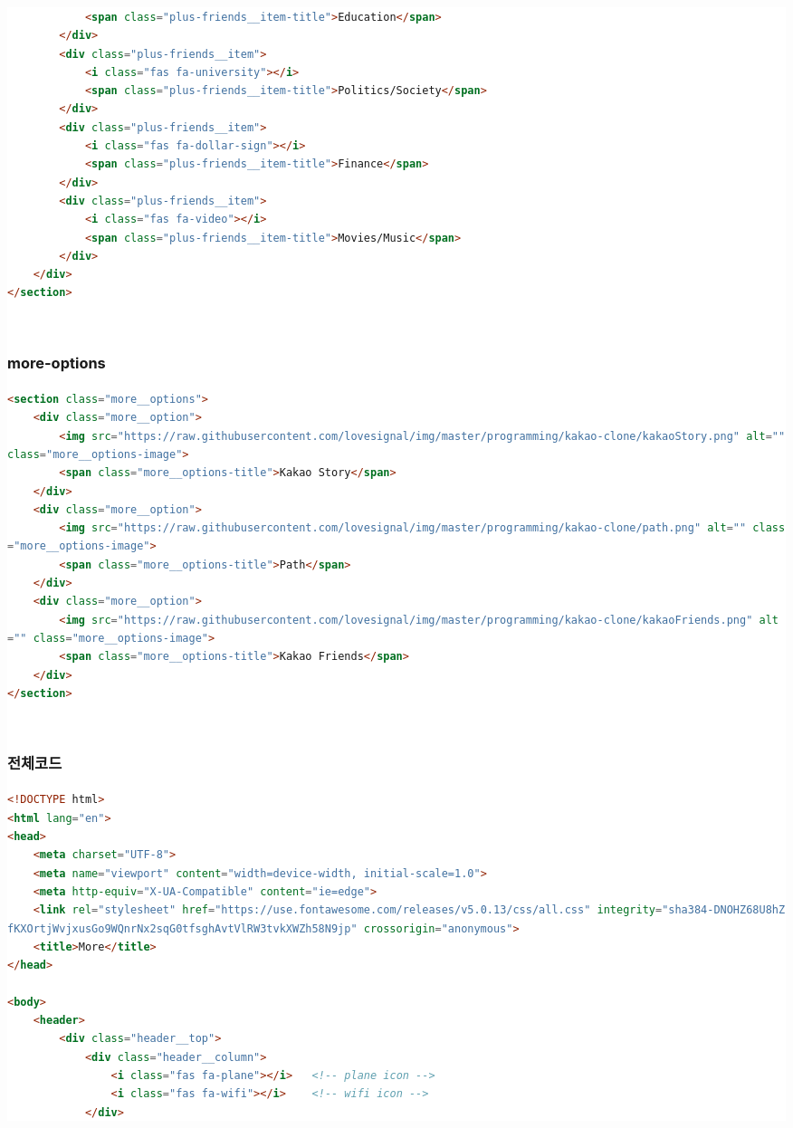 ```html
            <span class="plus-friends__item-title">Education</span>
        </div>
        <div class="plus-friends__item">
            <i class="fas fa-university"></i>
            <span class="plus-friends__item-title">Politics/Society</span>
        </div>
        <div class="plus-friends__item">
            <i class="fas fa-dollar-sign"></i>
            <span class="plus-friends__item-title">Finance</span>
        </div>
        <div class="plus-friends__item">
            <i class="fas fa-video"></i>
            <span class="plus-friends__item-title">Movies/Music</span>
        </div>
    </div>
</section>
```

<br>

### more-options

```html
<section class="more__options">
    <div class="more__option">
        <img src="https://raw.githubusercontent.com/lovesignal/img/master/programming/kakao-clone/kakaoStory.png" alt="" class="more__options-image">
        <span class="more__options-title">Kakao Story</span>
    </div>
    <div class="more__option">
        <img src="https://raw.githubusercontent.com/lovesignal/img/master/programming/kakao-clone/path.png" alt="" class="more__options-image">
        <span class="more__options-title">Path</span>
    </div>
    <div class="more__option">
        <img src="https://raw.githubusercontent.com/lovesignal/img/master/programming/kakao-clone/kakaoFriends.png" alt="" class="more__options-image">
        <span class="more__options-title">Kakao Friends</span>
    </div>
</section>
```

<br>

### 전체코드

```html
<!DOCTYPE html>
<html lang="en">
<head>
    <meta charset="UTF-8">
    <meta name="viewport" content="width=device-width, initial-scale=1.0">
    <meta http-equiv="X-UA-Compatible" content="ie=edge">
    <link rel="stylesheet" href="https://use.fontawesome.com/releases/v5.0.13/css/all.css" integrity="sha384-DNOHZ68U8hZfKXOrtjWvjxusGo9WQnrNx2sqG0tfsghAvtVlRW3tvkXWZh58N9jp" crossorigin="anonymous">
    <title>More</title>
</head>

<body>
    <header>
        <div class="header__top">
            <div class="header__column">
                <i class="fas fa-plane"></i>   <!-- plane icon -->
                <i class="fas fa-wifi"></i>    <!-- wifi icon -->
            </div>
```
